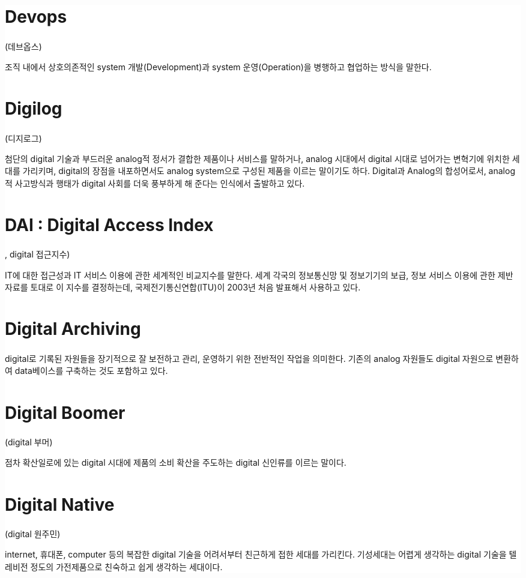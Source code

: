 


# Devops

(데브옵스)

조직 내에서 상호의존적인 system 개발(Development)과 system 운영(Operation)을 병행하고 협업하는 방식을 말한다.




# Digilog

(디지로그)

첨단의 digital 기술과 부드러운 analog적 정서가 결합한 제품이나 서비스를 말하거나, analog 시대에서 digital 시대로 넘어가는 변혁기에 위치한 세대를 가리키며, digital의 장점을 내포하면서도 analog system으로 구성된 제품을 이르는 말이기도 하다. Digital과 Analog의 합성어로서, analog적 사고방식과 행태가 digital 사회를 더욱 풍부하게 해 준다는 인식에서 출발하고 있다.




# DAI : Digital Access Index

, digital 접근지수)

IT에 대한 접근성과 IT 서비스 이용에 관한 세계적인 비교지수를 말한다. 세계 각국의 정보통신망 및 정보기기의 보급, 정보 서비스 이용에 관한 제반 자료를 토대로 이 지수를 결정하는데, 국제전기통신연합(ITU)이 2003년 처음 발표해서 사용하고 있다.




# Digital Archiving

digital로 기록된 자원들을 장기적으로 잘 보전하고 관리, 운영하기 위한 전반적인 작업을 의미한다. 기존의 analog 자원들도 digital 자원으로 변환하여 data베이스를 구축하는 것도 포함하고 있다.




# Digital Boomer

(digital 부머)

점차 확산일로에 있는 digital 시대에 제품의 소비 확산을 주도하는 digital 신인류를 이르는 말이다.




# Digital Native

(digital 원주민)

internet, 휴대폰, computer 등의 복잡한 digital 기술을 어려서부터 친근하게 접한 세대를 가리킨다. 기성세대는 어렵게 생각하는 digital 기술을 텔레비전 정도의 가전제품으로 친숙하고 쉽게 생각하는 세대이다.
